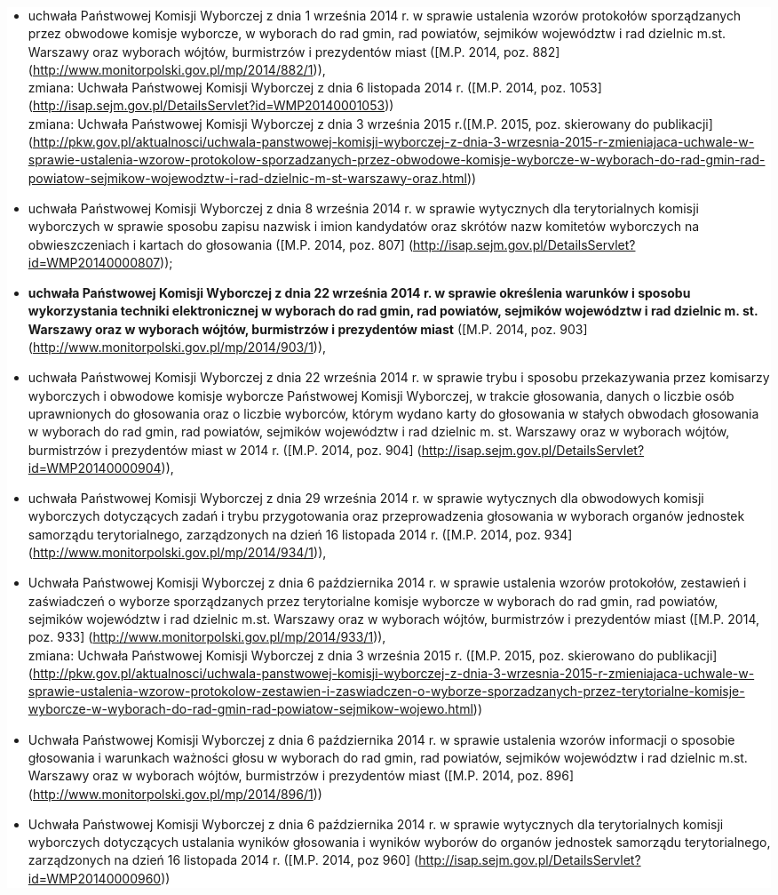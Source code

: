 * uchwała Państwowej Komisji Wyborczej z dnia 1 września 2014 r. w sprawie ustalenia wzorów protokołów sporządzanych przez obwodowe komisje wyborcze, w wyborach do rad gmin, rad powiatów, sejmików województw i rad dzielnic m.st. Warszawy oraz wyborach wójtów, burmistrzów i prezydentów miast ([M.P. 2014, poz. 882] (http://www.monitorpolski.gov.pl/mp/2014/882/1)),   
zmiana: Uchwała Państwowej Komisji Wyborczej z dnia 6 listopada 2014 r. ([M.P. 2014, poz. 1053] (http://isap.sejm.gov.pl/DetailsServlet?id=WMP20140001053))    
zmiana: Uchwała Państwowej Komisji Wyborczej z dnia 3 września 2015 r.([M.P. 2015, poz. skierowany do publikacji] (http://pkw.gov.pl/aktualnosci/uchwala-panstwowej-komisji-wyborczej-z-dnia-3-wrzesnia-2015-r-zmieniajaca-uchwale-w-sprawie-ustalenia-wzorow-protokolow-sporzadzanych-przez-obwodowe-komisje-wyborcze-w-wyborach-do-rad-gmin-rad-powiatow-sejmikow-wojewodztw-i-rad-dzielnic-m-st-warszawy-oraz.html))   

* uchwała Państwowej Komisji Wyborczej z dnia 8 września 2014 r. w sprawie wytycznych dla terytorialnych komisji wyborczych w sprawie sposobu zapisu nazwisk i imion kandydatów oraz skrótów nazw komitetów wyborczych na obwieszczeniach i kartach do głosowania ([M.P. 2014, poz. 807] (http://isap.sejm.gov.pl/DetailsServlet?id=WMP20140000807));  

* **uchwała Państwowej Komisji Wyborczej z dnia 22 września 2014 r. w sprawie określenia warunków i sposobu wykorzystania techniki elektronicznej w wyborach do rad gmin, rad powiatów, sejmików województw i rad dzielnic m. st. Warszawy oraz w
wyborach wójtów, burmistrzów i prezydentów miast** ([M.P. 2014, poz. 903] (http://www.monitorpolski.gov.pl/mp/2014/903/1)),  

* uchwała Państwowej Komisji Wyborczej z dnia 22 września 2014 r. w sprawie trybu i sposobu przekazywania przez komisarzy wyborczych i obwodowe komisje wyborcze Państwowej Komisji Wyborczej, w trakcie głosowania, danych o liczbie osób uprawnionych do głosowania oraz o liczbie wyborców, którym wydano karty do głosowania w stałych obwodach głosowania w wyborach do rad gmin, rad powiatów, sejmików województw i rad dzielnic m. st. Warszawy oraz w wyborach wójtów, burmistrzów i prezydentów miast w 2014 r. ([M.P. 2014, poz. 904] (http://isap.sejm.gov.pl/DetailsServlet?id=WMP20140000904)), 

* uchwała Państwowej Komisji Wyborczej z dnia 29 września 2014 r. w sprawie wytycznych dla obwodowych komisji wyborczych dotyczących zadań i trybu przygotowania oraz przeprowadzenia głosowania w wyborach organów jednostek samorządu terytorialnego, zarządzonych na dzień 16 listopada 2014 r. ([M.P. 2014, poz. 934] (http://www.monitorpolski.gov.pl/mp/2014/934/1)),

* Uchwała Państwowej Komisji Wyborczej z dnia 6 października 2014 r. w sprawie ustalenia wzorów protokołów, zestawień i zaświadczeń o wyborze sporządzanych przez terytorialne komisje wyborcze w wyborach do rad gmin, rad powiatów, sejmików województw i rad dzielnic m.st. Warszawy oraz w wyborach wójtów, burmistrzów i prezydentów miast ([M.P. 2014, poz. 933] (http://www.monitorpolski.gov.pl/mp/2014/933/1)),   
zmiana: Uchwała Państwowej Komisji Wyborczej z dnia 3 września 2015 r. ([M.P. 2015, poz. skierowano do publikacji] (http://pkw.gov.pl/aktualnosci/uchwala-panstwowej-komisji-wyborczej-z-dnia-3-wrzesnia-2015-r-zmieniajaca-uchwale-w-sprawie-ustalenia-wzorow-protokolow-zestawien-i-zaswiadczen-o-wyborze-sporzadzanych-przez-terytorialne-komisje-wyborcze-w-wyborach-do-rad-gmin-rad-powiatow-sejmikow-wojewo.html))

* Uchwała Państwowej Komisji Wyborczej z dnia 6 października 2014 r. w sprawie ustalenia wzorów informacji o sposobie głosowania i warunkach ważności głosu w wyborach do rad gmin, rad powiatów, sejmików województw i rad dzielnic m.st. Warszawy oraz w wyborach wójtów, burmistrzów i prezydentów miast ([M.P. 2014, poz. 896] (http://www.monitorpolski.gov.pl/mp/2014/896/1))

* Uchwała Państwowej Komisji Wyborczej z dnia 6 października 2014 r. w sprawie wytycznych dla terytorialnych komisji wyborczych dotyczących ustalania wyników głosowania i wyników wyborów do organów jednostek samorządu terytorialnego, zarządzonych na dzień 16 listopada 2014 r. ([M.P. 2014, poz 960] (http://isap.sejm.gov.pl/DetailsServlet?id=WMP20140000960))
